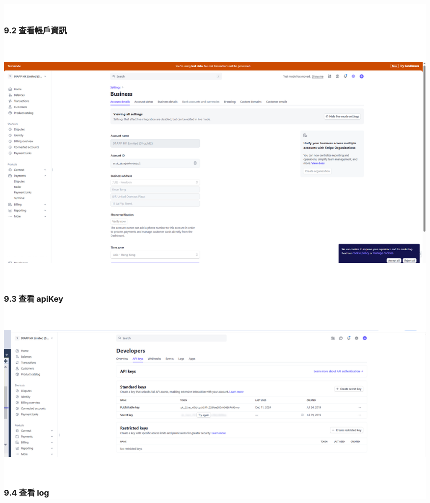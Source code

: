 <br>

### 9.2 查看帳戶資訊

<br>

![alt text](./Img/image-8.png)

<br>

### 9.3 查看 apiKey

<br>

![alt text](./Img/image-9.png)

<br>

### 9.4 查看 log
